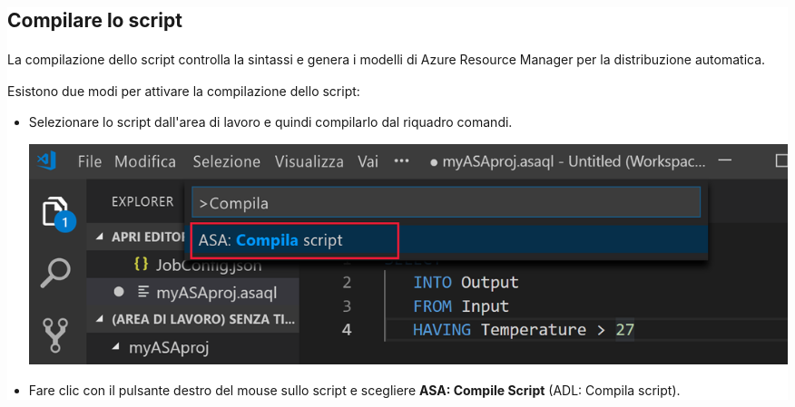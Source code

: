 ## <a name="compile-the-script"></a>Compilare lo script

La compilazione dello script controlla la sintassi e genera i modelli di Azure Resource Manager per la distribuzione automatica.

Esistono due modi per attivare la compilazione dello script:

- Selezionare lo script dall'area di lavoro e quindi compilarlo dal riquadro comandi.

   ![Usare il riquadro comandi di Visual Studio Code per compilare lo script](./media/quick-create-vs-code/compile-script1.png)

- Fare clic con il pulsante destro del mouse sullo script e scegliere **ASA: Compile Script** (ADL: Compila script).
